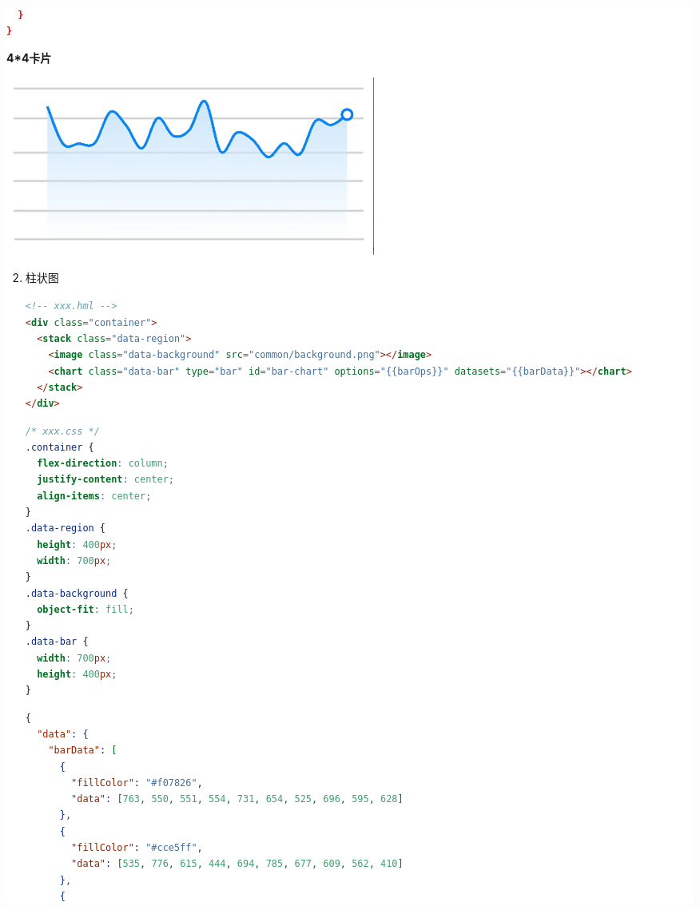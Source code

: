    ```json
     }
   }
   ```
   **4*4卡片**

![zh-cn_image_0000001185652902](figures/zh-cn_image_0000001185652902.png)

2. 柱状图

   ```html
   <!-- xxx.hml -->
   <div class="container">
     <stack class="data-region">
       <image class="data-background" src="common/background.png"></image>
       <chart class="data-bar" type="bar" id="bar-chart" options="{{barOps}}" datasets="{{barData}}"></chart>
     </stack>
   </div>
   ```


   ```css
   /* xxx.css */
   .container {
     flex-direction: column;
     justify-content: center;
     align-items: center;
   }
   .data-region {
     height: 400px;
     width: 700px;
   }
   .data-background {
     object-fit: fill;
   }
   .data-bar {
     width: 700px;
     height: 400px;
   }
   ```


   ```json
   {
     "data": {
       "barData": [
         {
           "fillColor": "#f07826",
           "data": [763, 550, 551, 554, 731, 654, 525, 696, 595, 628]
         },
         {
           "fillColor": "#cce5ff",
           "data": [535, 776, 615, 444, 694, 785, 677, 609, 562, 410]
         },
         {
   ```